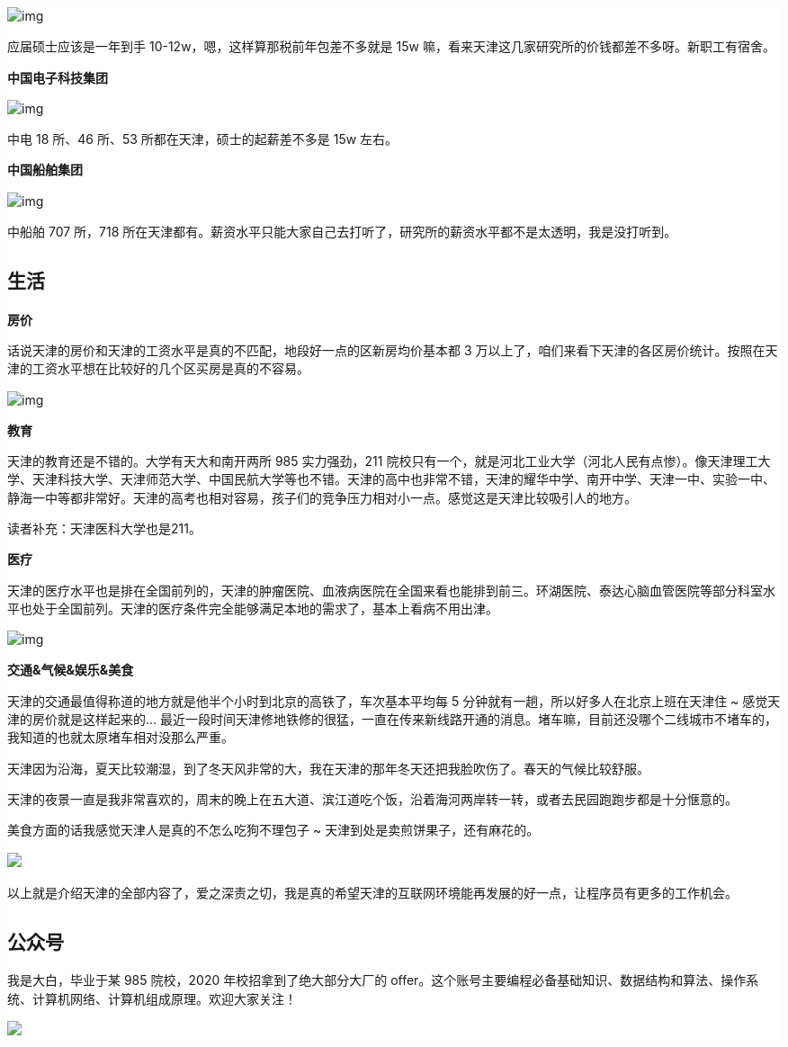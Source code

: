 ![img](https://img-blog.csdnimg.cn/20210630224923482.png)

应届硕士应该是一年到手 10-12w，嗯，这样算那税前年包差不多就是 15w 嘛，看来天津这几家研究所的价钱都差不多呀。新职工有宿舍。

**中国电子科技集团**

![img](https://img-blog.csdnimg.cn/202106302249532.png)

中电 18 所、46 所、53 所都在天津，硕士的起薪差不多是 15w 左右。

**中国船舶集团**

![img](https://img-blog.csdnimg.cn/2021063022501930.png)

中船舶 707 所，718 所在天津都有。薪资水平只能大家自己去打听了，研究所的薪资水平都不是太透明，我是没打听到。

## 生活

**房价**

话说天津的房价和天津的工资水平是真的不匹配，地段好一点的区新房均价基本都 3 万以上了，咱们来看下天津的各区房价统计。按照在天津的工资水平想在比较好的几个区买房是真的不容易。

![img](https://img-blog.csdnimg.cn/20210630225050448.png)

**教育**

天津的教育还是不错的。大学有天大和南开两所 985 实力强劲，211 院校只有一个，就是河北工业大学（河北人民有点惨）。像天津理工大学、天津科技大学、天津师范大学、中国民航大学等也不错。天津的高中也非常不错，天津的耀华中学、南开中学、天津一中、实验一中、静海一中等都非常好。天津的高考也相对容易，孩子们的竞争压力相对小一点。感觉这是天津比较吸引人的地方。

读者补充：天津医科大学也是211。

**医疗**

天津的医疗水平也是排在全国前列的，天津的肿瘤医院、血液病医院在全国来看也能排到前三。环湖医院、泰达心脑血管医院等部分科室水平也处于全国前列。天津的医疗条件完全能够满足本地的需求了，基本上看病不用出津。

![img](https://img-blog.csdnimg.cn/20210630225125623.png)

**交通&气候&娱乐&美食**

天津的交通最值得称道的地方就是他半个小时到北京的高铁了，车次基本平均每 5 分钟就有一趟，所以好多人在北京上班在天津住 ~ 感觉天津的房价就是这样起来的... 最近一段时间天津修地铁修的很猛，一直在传来新线路开通的消息。堵车嘛，目前还没哪个二线城市不堵车的，我知道的也就太原堵车相对没那么严重。

天津因为沿海，夏天比较潮湿，到了冬天风非常的大，我在天津的那年冬天还把我脸吹伤了。春天的气候比较舒服。

天津的夜景一直是我非常喜欢的，周末的晚上在五大道、滨江道吃个饭，沿着海河两岸转一转，或者去民园跑跑步都是十分惬意的。

美食方面的话我感觉天津人是真的不怎么吃狗不理包子 ~ 天津到处是卖煎饼果子，还有麻花的。

![](https://img-blog.csdnimg.cn/20210630225158712.png)

以上就是介绍天津的全部内容了，爱之深责之切，我是真的希望天津的互联网环境能再发展的好一点，让程序员有更多的工作机会。

## 公众号

我是大白，毕业于某 985 院校，2020 年校招拿到了绝大部分大厂的 offer。这个账号主要编程必备基础知识、数据结构和算法、操作系统、计算机网络、计算机组成原理。欢迎大家关注！

![](https://img-blog.csdnimg.cn/2021060517454068.png)
